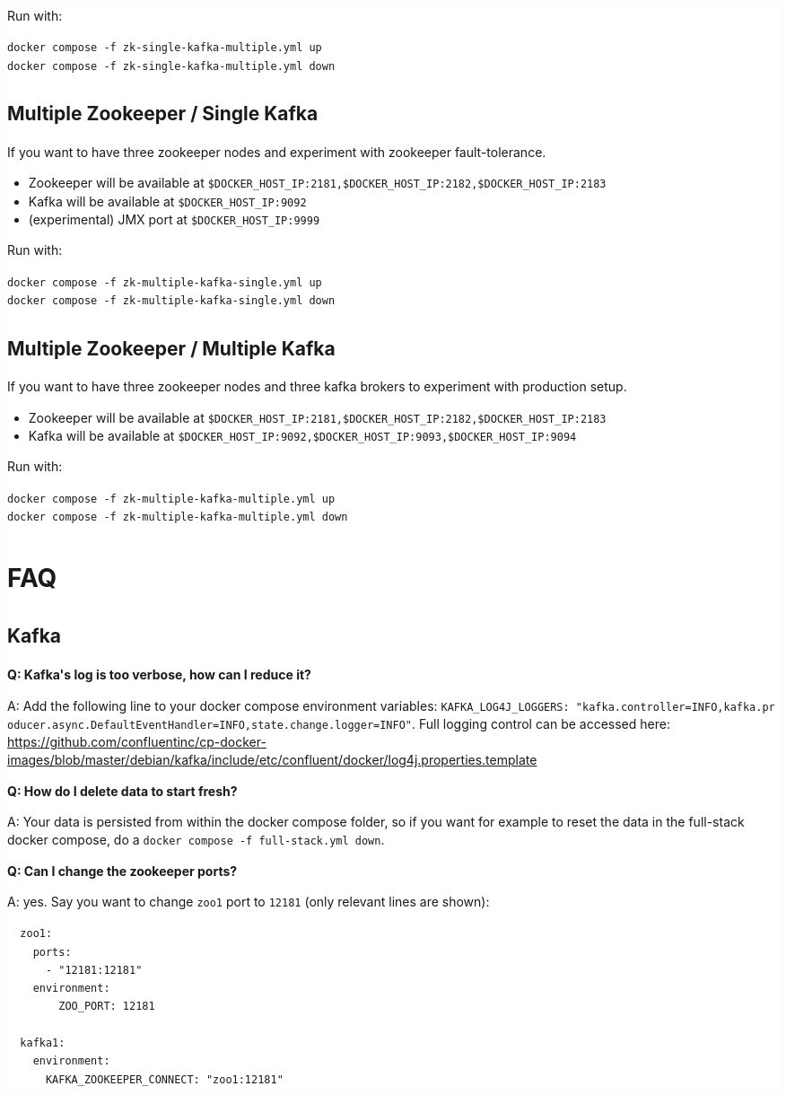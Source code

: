 
Run with:
```
docker compose -f zk-single-kafka-multiple.yml up
docker compose -f zk-single-kafka-multiple.yml down
```

## Multiple Zookeeper / Single Kafka

If you want to have three zookeeper nodes and experiment with zookeeper fault-tolerance.

- Zookeeper will be available at `$DOCKER_HOST_IP:2181,$DOCKER_HOST_IP:2182,$DOCKER_HOST_IP:2183`
- Kafka will be available at `$DOCKER_HOST_IP:9092`
- (experimental) JMX port at `$DOCKER_HOST_IP:9999`

Run with:
```
docker compose -f zk-multiple-kafka-single.yml up
docker compose -f zk-multiple-kafka-single.yml down
```


## Multiple Zookeeper / Multiple Kafka

If you want to have three zookeeper nodes and three kafka brokers to experiment with production setup.

- Zookeeper will be available at `$DOCKER_HOST_IP:2181,$DOCKER_HOST_IP:2182,$DOCKER_HOST_IP:2183`
- Kafka will be available at `$DOCKER_HOST_IP:9092,$DOCKER_HOST_IP:9093,$DOCKER_HOST_IP:9094`

Run with:
```
docker compose -f zk-multiple-kafka-multiple.yml up
docker compose -f zk-multiple-kafka-multiple.yml down
```

# FAQ

## Kafka

**Q: Kafka's log is too verbose, how can I reduce it?**

A: Add the following line to your docker compose environment variables: `KAFKA_LOG4J_LOGGERS: "kafka.controller=INFO,kafka.producer.async.DefaultEventHandler=INFO,state.change.logger=INFO"`. Full logging control can be accessed here: https://github.com/confluentinc/cp-docker-images/blob/master/debian/kafka/include/etc/confluent/docker/log4j.properties.template

**Q: How do I delete data to start fresh?**

A: Your data is persisted from within the docker compose folder, so if you want for example to reset the data in the full-stack docker compose, do a `docker compose -f full-stack.yml down`.

**Q: Can I change the zookeeper ports?**

A: yes. Say you want to change `zoo1` port to `12181` (only relevant lines are shown):
```
  zoo1:
    ports:
      - "12181:12181"
    environment:
        ZOO_PORT: 12181
        
  kafka1:
    environment:
      KAFKA_ZOOKEEPER_CONNECT: "zoo1:12181"
```
